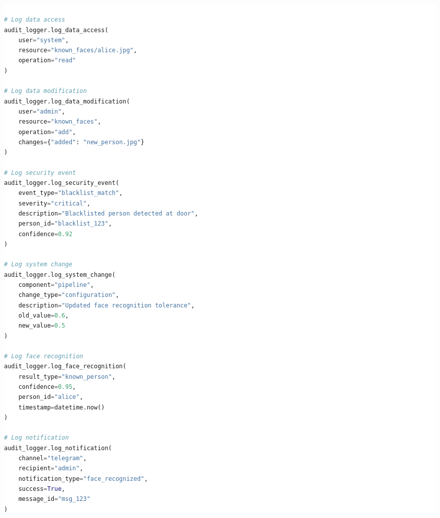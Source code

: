 ```python

# Log data access
audit_logger.log_data_access(
    user="system",
    resource="known_faces/alice.jpg",
    operation="read"
)

# Log data modification
audit_logger.log_data_modification(
    user="admin",
    resource="known_faces",
    operation="add",
    changes={"added": "new_person.jpg"}
)

# Log security event
audit_logger.log_security_event(
    event_type="blacklist_match",
    severity="critical",
    description="Blacklisted person detected at door",
    person_id="blacklist_123",
    confidence=0.92
)

# Log system change
audit_logger.log_system_change(
    component="pipeline",
    change_type="configuration",
    description="Updated face recognition tolerance",
    old_value=0.6,
    new_value=0.5
)

# Log face recognition
audit_logger.log_face_recognition(
    result_type="known_person",
    confidence=0.95,
    person_id="alice",
    timestamp=datetime.now()
)

# Log notification
audit_logger.log_notification(
    channel="telegram",
    recipient="admin",
    notification_type="face_recognized",
    success=True,
    message_id="msg_123"
)
```
